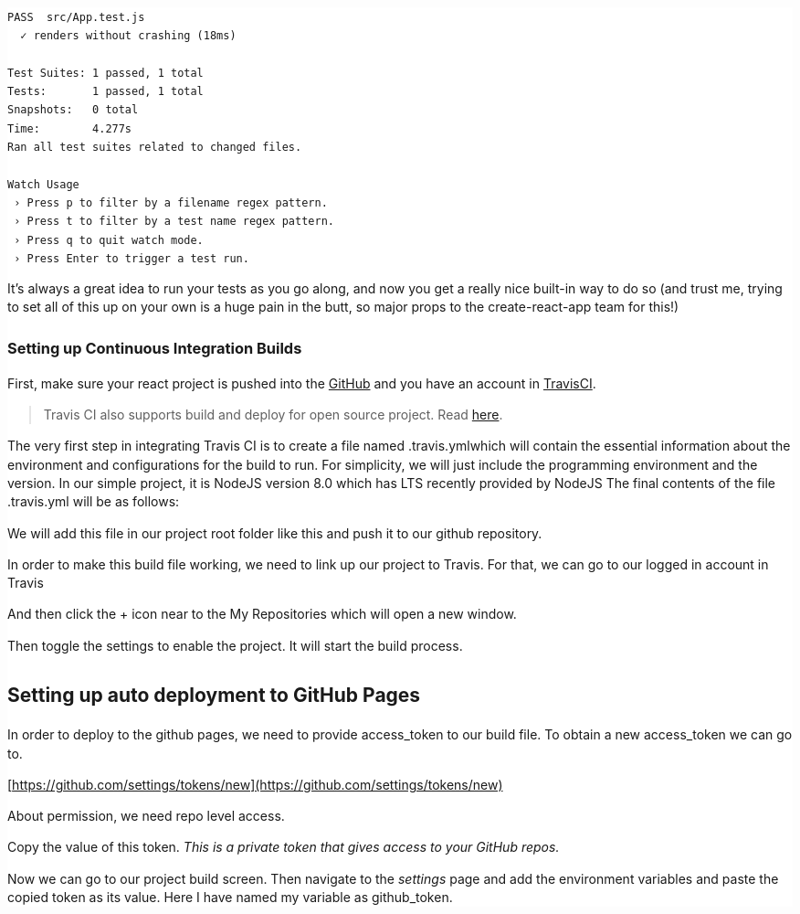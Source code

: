     PASS  src/App.test.js
      ✓ renders without crashing (18ms)

    Test Suites: 1 passed, 1 total
    Tests:       1 passed, 1 total
    Snapshots:   0 total
    Time:        4.277s
    Ran all test suites related to changed files.

    Watch Usage
     › Press p to filter by a filename regex pattern.
     › Press t to filter by a test name regex pattern.
     › Press q to quit watch mode.
     › Press Enter to trigger a test run.

It’s always a great idea to run your tests as you go along, and now you get a really nice built-in way to do so (and trust me, trying to set all of this up on your own is a huge pain in the butt, so major props to the create-react-app team for this!)

### Setting up Continuous Integration Builds

First, make sure your react project is pushed into the [GitHub](https://github.com/) and you have an account in [TravisCI](https://travis-ci.org/).
> Travis CI also supports build and deploy for open source project. Read [here](https://blog.travis-ci.com/2018-05-02-open-source-projects-on-travis-ci-com-with-github-apps).

The very first step in integrating Travis CI is to create a file named .travis.ymlwhich will contain the essential information about the environment and configurations for the build to run. For simplicity, we will just include the programming environment and the version. In our simple project, it is NodeJS version 8.0 which has LTS recently provided by NodeJS The final contents of the file .travis.yml will be as follows:

<iframe src="https://medium.com/media/ba1da0be68013204abbdaf50ee7ab902" frameborder=0></iframe>

We will add this file in our project root folder like this and push it to our github repository.

In order to make this build file working, we need to link up our project to Travis. For that, we can go to our logged in account in Travis

And then click the + icon near to the My Repositories which will open a new window.

Then toggle the settings to enable the project. It will start the build process.

## Setting up auto deployment to GitHub Pages

In order to deploy to the github pages, we need to provide access_token to our build file. To obtain a new access_token we can go to.

[https://github.com/settings/tokens/new](https://github.com/settings/tokens/new)

About permission, we need repo level access.

Copy the value of this token. *This is a private token that gives access to your GitHub repos.*

Now we can go to our project build screen. Then navigate to the *settings* page and add the environment variables and paste the copied token as its value. Here I have named my variable as github_token.
